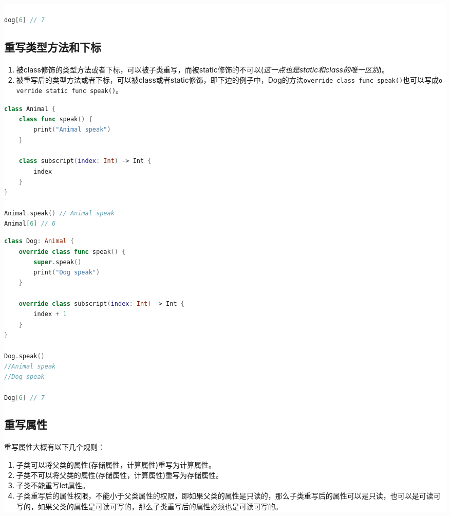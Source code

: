 ```swift

dog[6] // 7
```



## 重写类型方法和下标

1. 被class修饰的类型方法或者下标，可以被子类重写，而被static修饰的不可以(*这一点也是static和class的唯一区别*)。
2. 被重写后的类型方法或者下标，可以被class或者static修饰，即下边的例子中，Dog的方法`override class func speak()`也可以写成`override static func speak()`。

```swift
class Animal {
    class func speak() {
        print("Animal speak")
    }
    
    class subscript(index: Int) -> Int {
        index
    }
}

Animal.speak() // Animal speak
Animal[6] // 6
```

```swift
class Dog: Animal {
    override class func speak() {
        super.speak()
        print("Dog speak")
    }
    
    override class subscript(index: Int) -> Int {
        index + 1
    }
}

Dog.speak()
//Animal speak
//Dog speak

Dog[6] // 7
```



## 重写属性

重写属性大概有以下几个规则：

1. 子类可以将父类的属性(存储属性，计算属性)重写为计算属性。
2. 子类不可以将父类的属性(存储属性，计算属性)重写为存储属性。
3. 子类不能重写let属性。
4. 子类重写后的属性权限，不能小于父类属性的权限，即如果父类的属性是只读的，那么子类重写后的属性可以是只读，也可以是可读可写的，如果父类的属性是可读可写的，那么子类重写后的属性必须也是可读可写的。
